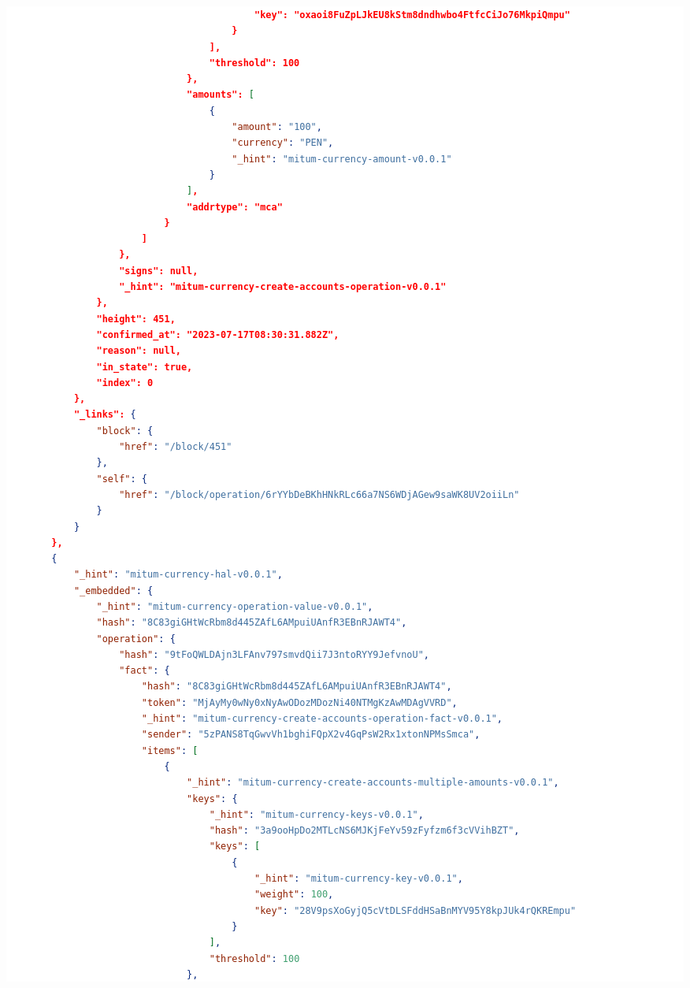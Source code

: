 ````json
                                            "key": "oxaoi8FuZpLJkEU8kStm8dndhwbo4FtfcCiJo76MkpiQmpu"
                                        }
                                    ],
                                    "threshold": 100
                                },
                                "amounts": [
                                    {
                                        "amount": "100",
                                        "currency": "PEN",
                                        "_hint": "mitum-currency-amount-v0.0.1"
                                    }
                                ],
                                "addrtype": "mca"
                            }
                        ]
                    },
                    "signs": null,
                    "_hint": "mitum-currency-create-accounts-operation-v0.0.1"
                },
                "height": 451,
                "confirmed_at": "2023-07-17T08:30:31.882Z",
                "reason": null,
                "in_state": true,
                "index": 0
            },
            "_links": {
                "block": {
                    "href": "/block/451"
                },
                "self": {
                    "href": "/block/operation/6rYYbDeBKhHNkRLc66a7NS6WDjAGew9saWK8UV2oiiLn"
                }
            }
        },
        {
            "_hint": "mitum-currency-hal-v0.0.1",
            "_embedded": {
                "_hint": "mitum-currency-operation-value-v0.0.1",
                "hash": "8C83giGHtWcRbm8d445ZAfL6AMpuiUAnfR3EBnRJAWT4",
                "operation": {
                    "hash": "9tFoQWLDAjn3LFAnv797smvdQii7J3ntoRYY9JefvnoU",
                    "fact": {
                        "hash": "8C83giGHtWcRbm8d445ZAfL6AMpuiUAnfR3EBnRJAWT4",
                        "token": "MjAyMy0wNy0xNyAwODozMDozNi40NTMgKzAwMDAgVVRD",
                        "_hint": "mitum-currency-create-accounts-operation-fact-v0.0.1",
                        "sender": "5zPANS8TqGwvVh1bghiFQpX2v4GqPsW2Rx1xtonNPMsSmca",
                        "items": [
                            {
                                "_hint": "mitum-currency-create-accounts-multiple-amounts-v0.0.1",
                                "keys": {
                                    "_hint": "mitum-currency-keys-v0.0.1",
                                    "hash": "3a9ooHpDo2MTLcNS6MJKjFeYv59zFyfzm6f3cVVihBZT",
                                    "keys": [
                                        {
                                            "_hint": "mitum-currency-key-v0.0.1",
                                            "weight": 100,
                                            "key": "28V9psXoGyjQ5cVtDLSFddHSaBnMYV95Y8kpJUk4rQKREmpu"
                                        }
                                    ],
                                    "threshold": 100
                                },
````